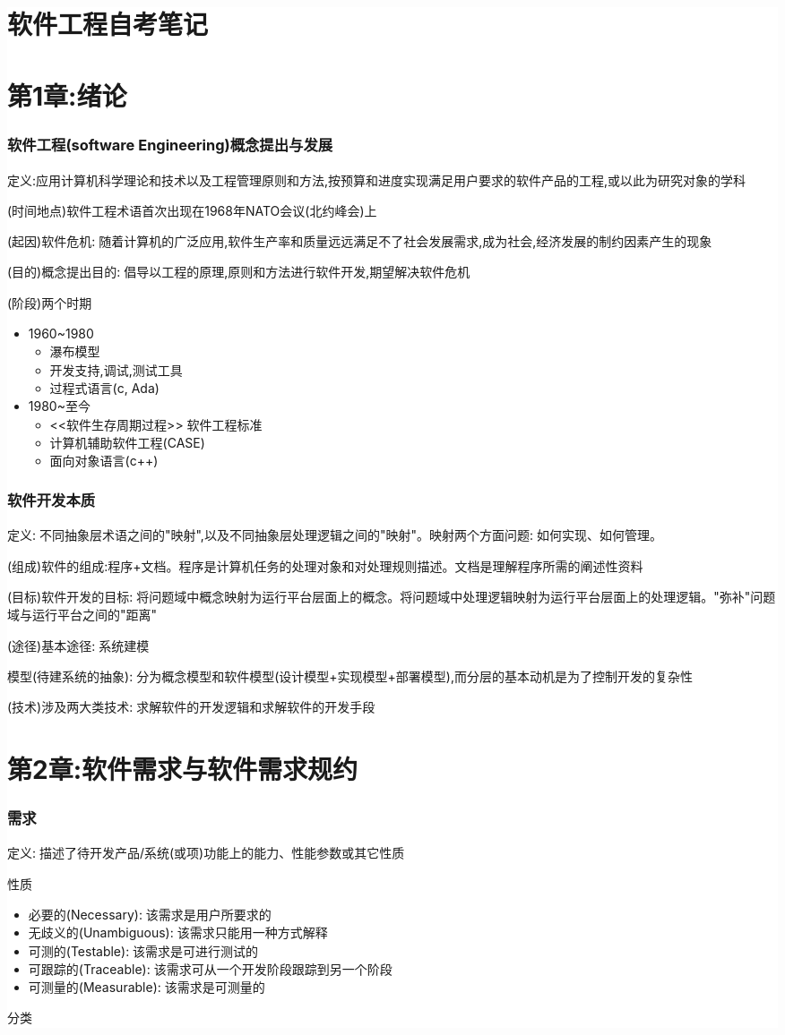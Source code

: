 # 软件工程自考笔记

# 第1章:绪论

### 软件工程(software Engineering)概念提出与发展

定义:应用计算机科学理论和技术以及工程管理原则和方法,按预算和进度实现满足用户要求的软件产品的工程,或以此为研究对象的学科

(时间地点)软件工程术语首次出现在1968年NATO会议(北约峰会)上

(起因)软件危机: 随着计算机的广泛应用,软件生产率和质量远远满足不了社会发展需求,成为社会,经济发展的制约因素产生的现象

(目的)概念提出目的: 倡导以工程的原理,原则和方法进行软件开发,期望解决软件危机

(阶段)两个时期

-   1960\~1980
    -   瀑布模型
    -   开发支持,调试,测试工具
    -   过程式语言(c, Ada)
-   1980\~至今
    -   <<软件生存周期过程>> 软件工程标准
    -   计算机辅助软件工程(CASE)
    -   面向对象语言(c++)

### 软件开发本质

定义: 不同抽象层术语之间的"映射",以及不同抽象层处理逻辑之间的"映射"。映射两个方面问题: 如何实现、如何管理。

(组成)软件的组成:程序+文档。程序是计算机任务的处理对象和对处理规则描述。文档是理解程序所需的阐述性资料

(目标)软件开发的目标: 将问题域中概念映射为运行平台层面上的概念。将问题域中处理逻辑映射为运行平台层面上的处理逻辑。"弥补"问题域与运行平台之间的"距离"

(途径)基本途径: 系统建模

模型(待建系统的抽象): 分为概念模型和软件模型(设计模型+实现模型+部署模型),而分层的基本动机是为了控制开发的复杂性

(技术)涉及两大类技术: 求解软件的开发逻辑和求解软件的开发手段

# 第2章:软件需求与软件需求规约

### 需求

定义: 描述了待开发产品/系统(或项)功能上的能力、性能参数或其它性质

性质

-   必要的(Necessary): 该需求是用户所要求的
-   无歧义的(Unambiguous): 该需求只能用一种方式解释
-   可测的(Testable): 该需求是可进行测试的
-   可跟踪的(Traceable): 该需求可从一个开发阶段跟踪到另一个阶段
-   可测量的(Measurable): 该需求是可测量的

分类
